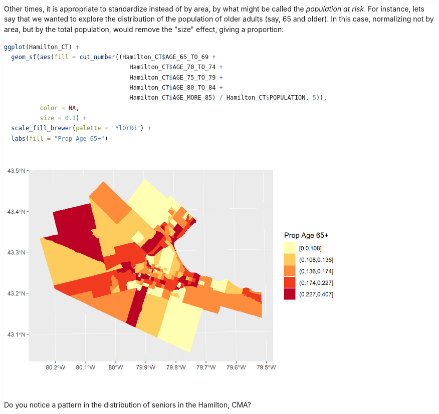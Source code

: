 Other times, it is appropriate to standardize instead of by area, by what might be called the _population at risk_. For instance, lets say that we wanted to explore the distribution of the population of older adults (say, 65 and older). In this case, normalizing not by area, but by the total population, would remove the "size" effect, giving a proportion:

```r
ggplot(Hamilton_CT) + 
  geom_sf(aes(fill = cut_number((Hamilton_CT$AGE_65_TO_69 +
                                   Hamilton_CT$AGE_70_TO_74 +
                                   Hamilton_CT$AGE_75_TO_79 +
                                   Hamilton_CT$AGE_80_TO_84 +
                                   Hamilton_CT$AGE_MORE_85) / Hamilton_CT$POPULATION, 5)),
          color = NA, 
          size = 0.1) +
  scale_fill_brewer(palette = "YlOrRd") +
  labs(fill = "Prop Age 65+")
```

<img src="18-Area-Data-I_files/figure-html/unnamed-chunk-13-1.png" width="672" />

Do you notice a pattern in the distribution of seniors in the Hamilton, CMA?
